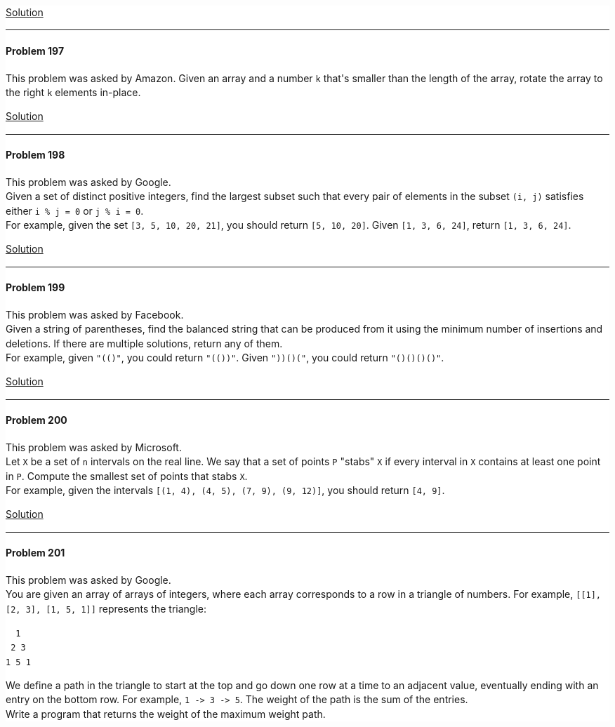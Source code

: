 [Solution](Day196.cpp)
- - - -

#### Problem 197
This problem was asked by Amazon.
Given an array and a number `k` that's smaller than the length of the array, rotate the array to the right `k` elements in-place.

[Solution](Day197.cpp)
- - - -

#### Problem 198
This problem was asked by Google.
<br>Given a set of distinct positive integers, find the largest subset such that every pair of elements in the subset `(i, j)` satisfies either `i % j = 0` or `j % i = 0`.
<br>For example, given the set `[3, 5, 10, 20, 21]`, you should return `[5, 10, 20]`. Given `[1, 3, 6, 24]`, return `[1, 3, 6, 24]`.

[Solution](Day198.cpp)
- - - 

#### Problem 199
This problem was asked by Facebook.
<br>Given a string of parentheses, find the balanced string that can be produced from it using the minimum number of insertions and deletions. If there are multiple solutions, return any of them.
<br>For example, given `"(()"`, you could return `"(())"`. Given `"))()("`, you could return `"()()()()"`.

[Solution](Day199.cpp)
- - - -

#### Problem 200
This problem was asked by Microsoft.
<br>Let `X` be a set of `n` intervals on the real line. We say that a set of points `P` "stabs" `X` if every interval in `X` contains at least one point in `P`. Compute the smallest set of points that stabs `X`.
<br>For example, given the intervals `[(1, 4), (4, 5), (7, 9), (9, 12)]`, you should return `[4, 9]`.

[Solution](Day200.cpp)
- - - -

#### Problem 201
This problem was asked by Google.
<br>You are given an array of arrays of integers, where each array corresponds to a row in a triangle of numbers. For example, `[[1], [2, 3], [1, 5, 1]]` represents the triangle:
```
  1
 2 3
1 5 1
```
We define a path in the triangle to start at the top and go down one row at a time to an adjacent value, eventually ending with an entry on the bottom row. For example, `1 -> 3 -> 5`. The weight of the path is the sum of the entries.
<br>Write a program that returns the weight of the maximum weight path.
